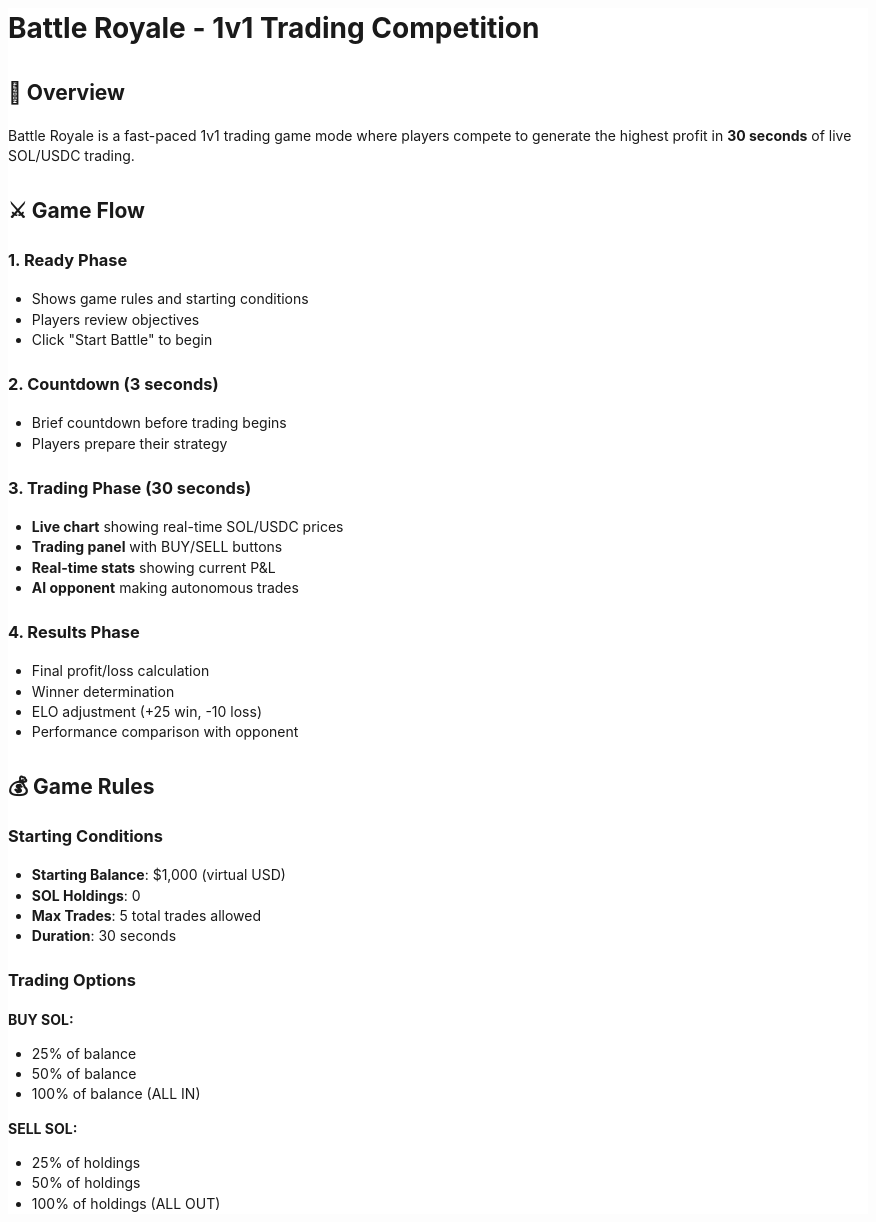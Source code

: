 # Battle Royale - 1v1 Trading Competition

## 🎯 Overview

Battle Royale is a fast-paced 1v1 trading game mode where players compete to generate the highest profit in **30 seconds** of live SOL/USDC trading.

## ⚔️ Game Flow

### 1. **Ready Phase**
- Shows game rules and starting conditions
- Players review objectives
- Click "Start Battle" to begin

### 2. **Countdown (3 seconds)**
- Brief countdown before trading begins
- Players prepare their strategy

### 3. **Trading Phase (30 seconds)**
- **Live chart** showing real-time SOL/USDC prices
- **Trading panel** with BUY/SELL buttons
- **Real-time stats** showing current P&L
- **AI opponent** making autonomous trades

### 4. **Results Phase**
- Final profit/loss calculation
- Winner determination
- ELO adjustment (+25 win, -10 loss)
- Performance comparison with opponent

## 💰 Game Rules

### Starting Conditions
- **Starting Balance**: $1,000 (virtual USD)
- **SOL Holdings**: 0
- **Max Trades**: 5 total trades allowed
- **Duration**: 30 seconds

### Trading Options

**BUY SOL:**
- 25% of balance
- 50% of balance  
- 100% of balance (ALL IN)

**SELL SOL:**
- 25% of holdings
- 50% of holdings
- 100% of holdings (ALL OUT)
